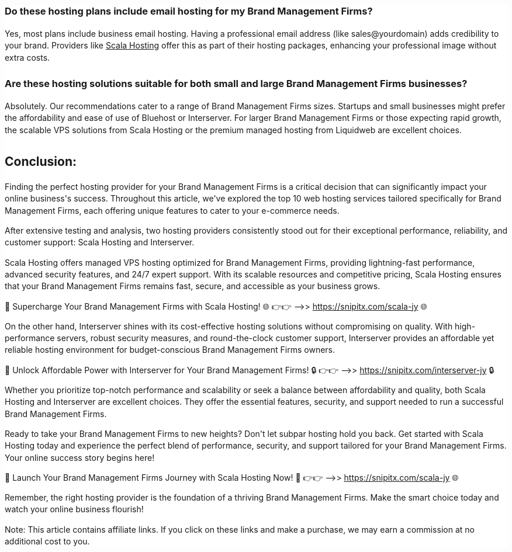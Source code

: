 ### Do these hosting plans include email hosting for my Brand Management Firms? 
Yes, most plans include business email hosting. Having a professional email address (like sales@yourdomain) adds credibility to your brand. Providers like [Scala Hosting](https://snipitx.com/scala-jy) offer this as part of their hosting packages, enhancing your professional image without extra costs.

### Are these hosting solutions suitable for both small and large Brand Management Firms businesses? 
Absolutely. Our recommendations cater to a range of Brand Management Firms sizes. Startups and small businesses might prefer the affordability and ease of use of Bluehost or Interserver. For larger Brand Management Firms or those expecting rapid growth, the scalable VPS solutions from Scala Hosting or the premium managed hosting from Liquidweb are excellent choices.

## Conclusion:

Finding the perfect hosting provider for your Brand Management Firms is a critical decision that can significantly impact your online business's success. Throughout this article, we've explored the top 10 web hosting services tailored specifically for Brand Management Firms, each offering unique features to cater to your e-commerce needs.

After extensive testing and analysis, two hosting providers consistently stood out for their exceptional performance, reliability, and customer support: Scala Hosting and Interserver.

Scala Hosting offers managed VPS hosting optimized for Brand Management Firms, providing lightning-fast performance, advanced security features, and 24/7 expert support. With its scalable resources and competitive pricing, Scala Hosting ensures that your Brand Management Firms remains fast, secure, and accessible as your business grows.

🚀 Supercharge Your Brand Management Firms with Scala Hosting! 🌐
👉👉 -->> https://snipitx.com/scala-jy 🌐

On the other hand, Interserver shines with its cost-effective hosting solutions without compromising on quality. With high-performance servers, robust security measures, and round-the-clock customer support, Interserver provides an affordable yet reliable hosting environment for budget-conscious Brand Management Firms owners.

💸 Unlock Affordable Power with Interserver for Your Brand Management Firms! 🔒
👉👉 -->> https://snipitx.com/interserver-jy 🔒

Whether you prioritize top-notch performance and scalability or seek a balance between affordability and quality, both Scala Hosting and Interserver are excellent choices. They offer the essential features, security, and support needed to run a successful Brand Management Firms.

Ready to take your Brand Management Firms to new heights? Don't let subpar hosting hold you back. Get started with Scala Hosting today and experience the perfect blend of performance, security, and support tailored for your Brand Management Firms. Your online success story begins here!

🚀 Launch Your Brand Management Firms Journey with Scala Hosting Now! 🌟
👉👉 -->> https://snipitx.com/scala-jy 🌐

Remember, the right hosting provider is the foundation of a thriving Brand Management Firms. Make the smart choice today and watch your online business flourish!

Note: This article contains affiliate links. If you click on these links and make a purchase, we may earn a commission at no additional cost to you.